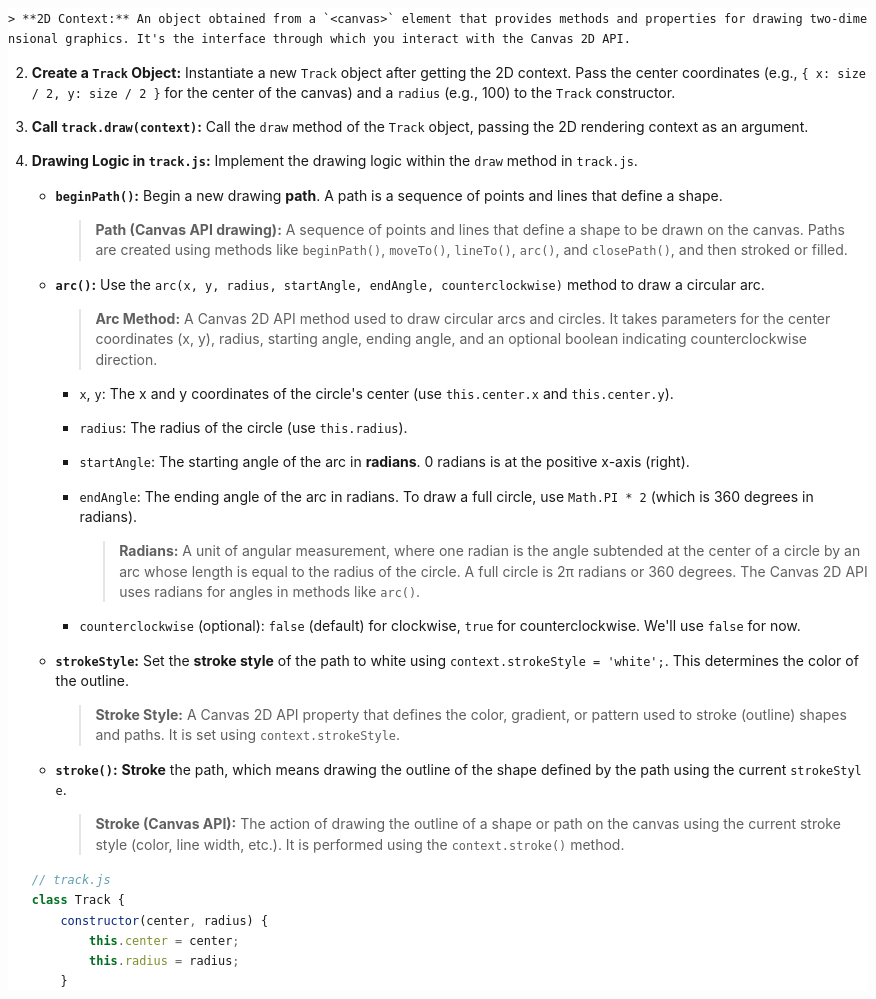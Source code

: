     > **2D Context:** An object obtained from a `<canvas>` element that provides methods and properties for drawing two-dimensional graphics. It's the interface through which you interact with the Canvas 2D API.

2.  **Create a `Track` Object:** Instantiate a new `Track` object after getting the 2D context. Pass the center coordinates (e.g., `{ x: size / 2, y: size / 2 }` for the center of the canvas) and a `radius` (e.g., 100) to the `Track` constructor.

3.  **Call `track.draw(context)`:** Call the `draw` method of the `Track` object, passing the 2D rendering context as an argument.

4.  **Drawing Logic in `track.js`:**  Implement the drawing logic within the `draw` method in `track.js`.

    *   **`beginPath()`:** Begin a new drawing **path**. A path is a sequence of points and lines that define a shape.

        > **Path (Canvas API drawing):** A sequence of points and lines that define a shape to be drawn on the canvas. Paths are created using methods like `beginPath()`, `moveTo()`, `lineTo()`, `arc()`, and `closePath()`, and then stroked or filled.

    *   **`arc()`:** Use the `arc(x, y, radius, startAngle, endAngle, counterclockwise)` method to draw a circular arc.

        > **Arc Method:** A Canvas 2D API method used to draw circular arcs and circles. It takes parameters for the center coordinates (x, y), radius, starting angle, ending angle, and an optional boolean indicating counterclockwise direction.

        *   `x`, `y`: The x and y coordinates of the circle's center (use `this.center.x` and `this.center.y`).
        *   `radius`: The radius of the circle (use `this.radius`).
        *   `startAngle`: The starting angle of the arc in **radians**. 0 radians is at the positive x-axis (right).
        *   `endAngle`: The ending angle of the arc in radians. To draw a full circle, use `Math.PI * 2` (which is 360 degrees in radians).

            > **Radians:** A unit of angular measurement, where one radian is the angle subtended at the center of a circle by an arc whose length is equal to the radius of the circle. A full circle is 2π radians or 360 degrees.  The Canvas 2D API uses radians for angles in methods like `arc()`.

        *   `counterclockwise` (optional):  `false` (default) for clockwise, `true` for counterclockwise. We'll use `false` for now.

    *   **`strokeStyle`:** Set the **stroke style** of the path to white using `context.strokeStyle = 'white';`. This determines the color of the outline.

        > **Stroke Style:** A Canvas 2D API property that defines the color, gradient, or pattern used to stroke (outline) shapes and paths. It is set using `context.strokeStyle`.

    *   **`stroke()`:**  **Stroke** the path, which means drawing the outline of the shape defined by the path using the current `strokeStyle`.

        > **Stroke (Canvas API):**  The action of drawing the outline of a shape or path on the canvas using the current stroke style (color, line width, etc.). It is performed using the `context.stroke()` method.

    ```javascript
    // track.js
    class Track {
        constructor(center, radius) {
            this.center = center;
            this.radius = radius;
        }
